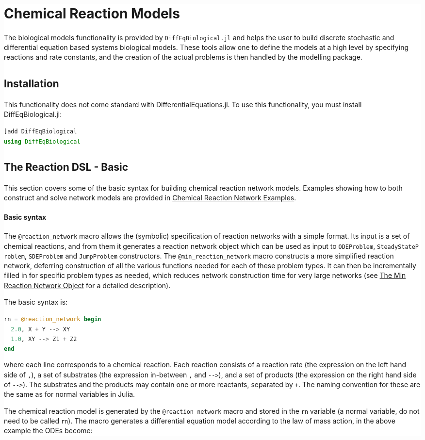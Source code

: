 # Chemical Reaction Models

The biological models functionality is provided by `DiffEqBiological.jl` and helps
the user to build discrete stochastic and differential equation based systems
biological models. These tools allow one to define the models at a high level
by specifying reactions and rate constants, and the creation of the actual problems
is then handled by the modelling package.

## Installation

This functionality does not come standard with DifferentialEquations.jl.
To use this functionality, you must install DiffEqBiological.jl:

```julia
]add DiffEqBiological
using DiffEqBiological
```

## The Reaction DSL - Basic 
This section covers some of the basic syntax for building chemical reaction network models. Examples
showing how to both construct and solve network models are provided in [Chemical Reaction Network Examples](@ref).

#### Basic syntax

The `@reaction_network` macro allows the (symbolic) specification of reaction
networks with a simple format. Its input is a set of chemical reactions, and
from them it generates a reaction network object which can be used as input to
`ODEProblem`, `SteadyStateProblem`, `SDEProblem` and `JumpProblem` constructors.
The `@min_reaction_network` macro constructs a more simplified reaction network,
deferring construction of all the various functions needed for each of these
problem types. It can then be incrementally filled in for specific problem types
as needed, which reduces network construction time for very large networks (see
[The Min Reaction Network Object](@ref) for a detailed description).

The basic syntax is:

```julia
rn = @reaction_network begin
  2.0, X + Y --> XY               
  1.0, XY --> Z1 + Z2            
end
```

where each line corresponds to a chemical reaction. Each reaction consists of a reaction rate (the expression on the left hand side of  `,`), a set of substrates (the expression in-between `,` and `-->`), and a set of products (the expression on the right hand side of `-->`). The substrates and the products may contain one or more reactants, separated by `+`.  The naming convention for these are the same as for normal variables in Julia.

The chemical reaction model is generated by the `@reaction_network` macro and stored in the `rn` variable (a normal variable, do not need to be called `rn`). The macro generates a differential equation model according to the law of mass action, in the above example the ODEs become:
